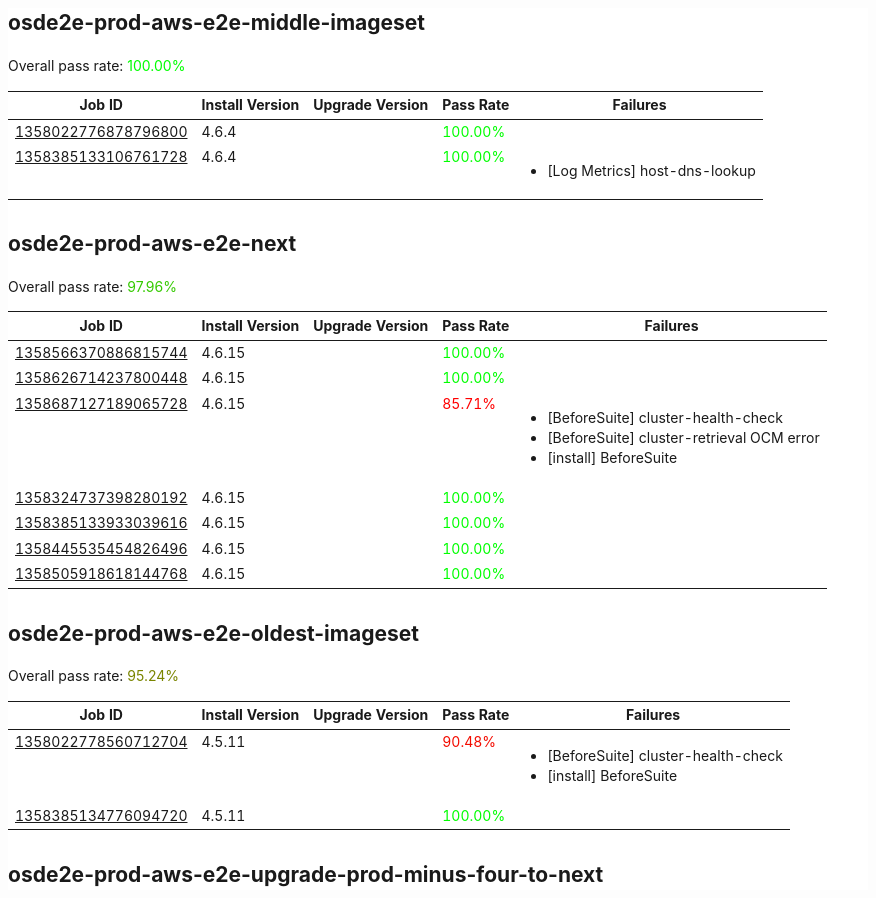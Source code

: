

## osde2e-prod-aws-e2e-middle-imageset

Overall pass rate: <span style="color:#01fe00;">100.00%</span>

| Job ID | Install Version | Upgrade Version | Pass Rate | Failures |
|--------|-----------------|-----------------|-----------|----------|
[1358022776878796800](https://prow.ci.openshift.org/view/gs/origin-ci-test/logs/osde2e-prod-aws-e2e-middle-imageset/1358022776878796800) | 4.6.4 |  | <span style="color:#01fe00;">100.00%</span>|
[1358385133106761728](https://prow.ci.openshift.org/view/gs/origin-ci-test/logs/osde2e-prod-aws-e2e-middle-imageset/1358385133106761728) | 4.6.4 |  | <span style="color:#01fe00;">100.00%</span>|<ul><li>[Log Metrics] host-dns-lookup</li></ul>



## osde2e-prod-aws-e2e-next

Overall pass rate: <span style="color:#35ca00;">97.96%</span>

| Job ID | Install Version | Upgrade Version | Pass Rate | Failures |
|--------|-----------------|-----------------|-----------|----------|
[1358566370886815744](https://prow.ci.openshift.org/view/gs/origin-ci-test/logs/osde2e-prod-aws-e2e-next/1358566370886815744) | 4.6.15 |  | <span style="color:#01fe00;">100.00%</span>|
[1358626714237800448](https://prow.ci.openshift.org/view/gs/origin-ci-test/logs/osde2e-prod-aws-e2e-next/1358626714237800448) | 4.6.15 |  | <span style="color:#01fe00;">100.00%</span>|
[1358687127189065728](https://prow.ci.openshift.org/view/gs/origin-ci-test/logs/osde2e-prod-aws-e2e-next/1358687127189065728) | 4.6.15 |  | <span style="color:#ff0000;">85.71%</span>|<ul><li>[BeforeSuite] cluster-health-check</li><li>[BeforeSuite] cluster-retrieval OCM error</li><li>[install] BeforeSuite</li></ul>
[1358324737398280192](https://prow.ci.openshift.org/view/gs/origin-ci-test/logs/osde2e-prod-aws-e2e-next/1358324737398280192) | 4.6.15 |  | <span style="color:#01fe00;">100.00%</span>|
[1358385133933039616](https://prow.ci.openshift.org/view/gs/origin-ci-test/logs/osde2e-prod-aws-e2e-next/1358385133933039616) | 4.6.15 |  | <span style="color:#01fe00;">100.00%</span>|
[1358445535454826496](https://prow.ci.openshift.org/view/gs/origin-ci-test/logs/osde2e-prod-aws-e2e-next/1358445535454826496) | 4.6.15 |  | <span style="color:#01fe00;">100.00%</span>|
[1358505918618144768](https://prow.ci.openshift.org/view/gs/origin-ci-test/logs/osde2e-prod-aws-e2e-next/1358505918618144768) | 4.6.15 |  | <span style="color:#01fe00;">100.00%</span>|



## osde2e-prod-aws-e2e-oldest-imageset

Overall pass rate: <span style="color:#7a8500;">95.24%</span>

| Job ID | Install Version | Upgrade Version | Pass Rate | Failures |
|--------|-----------------|-----------------|-----------|----------|
[1358022778560712704](https://prow.ci.openshift.org/view/gs/origin-ci-test/logs/osde2e-prod-aws-e2e-oldest-imageset/1358022778560712704) | 4.5.11 |  | <span style="color:#f30c00;">90.48%</span>|<ul><li>[BeforeSuite] cluster-health-check</li><li>[install] BeforeSuite</li></ul>
[1358385134776094720](https://prow.ci.openshift.org/view/gs/origin-ci-test/logs/osde2e-prod-aws-e2e-oldest-imageset/1358385134776094720) | 4.5.11 |  | <span style="color:#01fe00;">100.00%</span>|



## osde2e-prod-aws-e2e-upgrade-prod-minus-four-to-next
